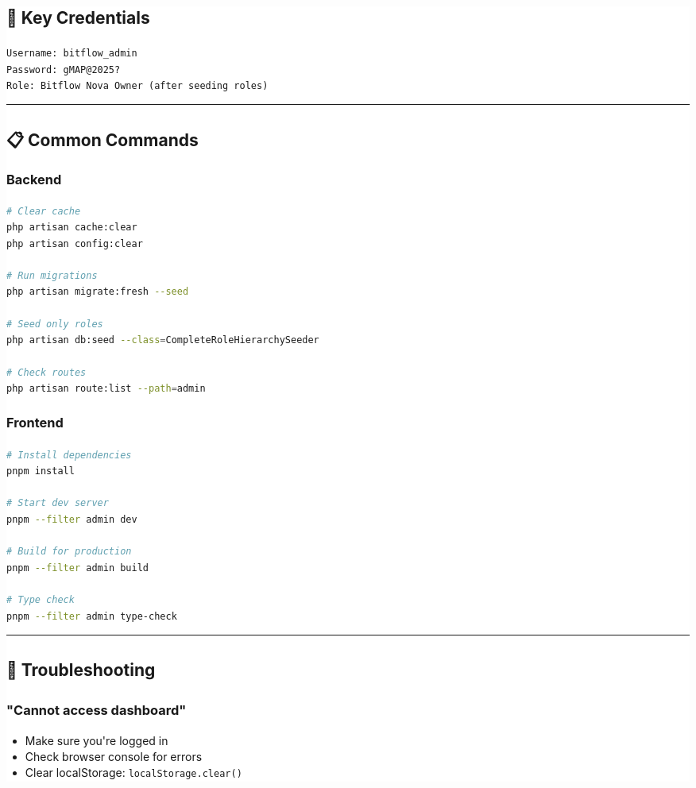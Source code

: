 
## 🔑 Key Credentials

```
Username: bitflow_admin
Password: gMAP@2025?
Role: Bitflow Nova Owner (after seeding roles)
```

---

## 📋 Common Commands

### Backend
```bash
# Clear cache
php artisan cache:clear
php artisan config:clear

# Run migrations
php artisan migrate:fresh --seed

# Seed only roles
php artisan db:seed --class=CompleteRoleHierarchySeeder

# Check routes
php artisan route:list --path=admin
```

### Frontend
```bash
# Install dependencies
pnpm install

# Start dev server
pnpm --filter admin dev

# Build for production
pnpm --filter admin build

# Type check
pnpm --filter admin type-check
```

---

## 🐛 Troubleshooting

### "Cannot access dashboard"
- Make sure you're logged in
- Check browser console for errors
- Clear localStorage: `localStorage.clear()`
